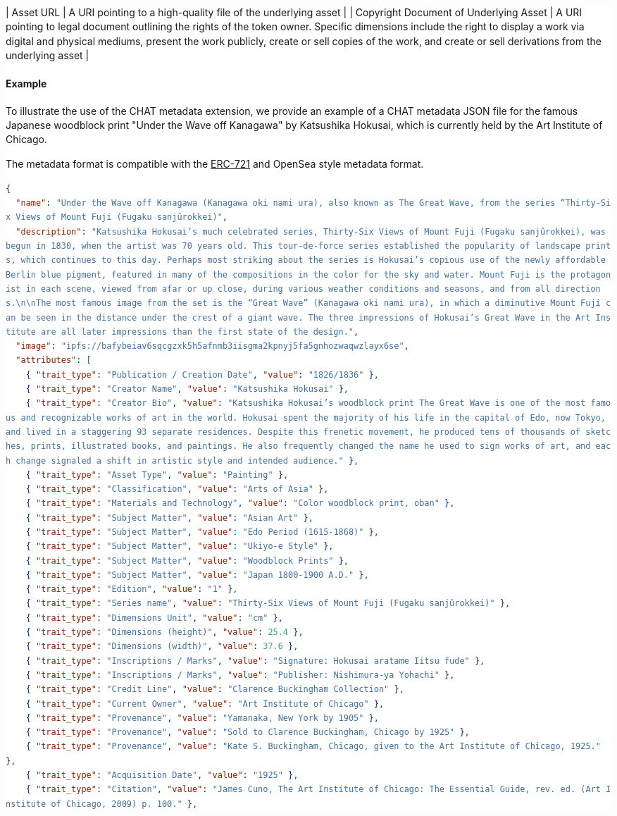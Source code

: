 | Asset URL                              | A URI pointing to a high-quality file of the underlying asset                                                                                                                                                                                                                              |
| Copyright Document of Underlying Asset | A URI pointing to legal document outlining the rights of the token owner. Specific dimensions include the right to display a work via digital and physical mediums, present the work publicly, create or sell copies of the work, and create or sell derivations from the underlying asset |

#### Example

To illustrate the use of the CHAT metadata extension, we provide an example of a CHAT metadata JSON file for the famous
Japanese woodblock print "Under the Wave off Kanagawa" by Katsushika Hokusai, which is currently held by the  Art
Institute of Chicago.

The metadata format is compatible with the [ERC-721](https://eips.fyi/721) and OpenSea style metadata format.

```json
{
  "name": "Under the Wave off Kanagawa (Kanagawa oki nami ura), also known as The Great Wave, from the series “Thirty-Six Views of Mount Fuji (Fugaku sanjūrokkei)",
  "description": "Katsushika Hokusai’s much celebrated series, Thirty-Six Views of Mount Fuji (Fugaku sanjûrokkei), was begun in 1830, when the artist was 70 years old. This tour-de-force series established the popularity of landscape prints, which continues to this day. Perhaps most striking about the series is Hokusai’s copious use of the newly affordable Berlin blue pigment, featured in many of the compositions in the color for the sky and water. Mount Fuji is the protagonist in each scene, viewed from afar or up close, during various weather conditions and seasons, and from all directions.\n\nThe most famous image from the set is the “Great Wave” (Kanagawa oki nami ura), in which a diminutive Mount Fuji can be seen in the distance under the crest of a giant wave. The three impressions of Hokusai’s Great Wave in the Art Institute are all later impressions than the first state of the design.",
  "image": "ipfs://bafybeiav6sqcgzxk5h5afnmb3iisgma2kpnyj5fa5gnhozwaqwzlayx6se",
  "attributes": [
    { "trait_type": "Publication / Creation Date", "value": "1826/1836" },
    { "trait_type": "Creator Name", "value": "Katsushika Hokusai" },
    { "trait_type": "Creator Bio", "value": "Katsushika Hokusai’s woodblock print The Great Wave is one of the most famous and recognizable works of art in the world. Hokusai spent the majority of his life in the capital of Edo, now Tokyo, and lived in a staggering 93 separate residences. Despite this frenetic movement, he produced tens of thousands of sketches, prints, illustrated books, and paintings. He also frequently changed the name he used to sign works of art, and each change signaled a shift in artistic style and intended audience." },
    { "trait_type": "Asset Type", "value": "Painting" },
    { "trait_type": "Classification", "value": "Arts of Asia" },
    { "trait_type": "Materials and Technology", "value": "Color woodblock print, oban" },
    { "trait_type": "Subject Matter", "value": "Asian Art" },
    { "trait_type": "Subject Matter", "value": "Edo Period (1615-1868)" },
    { "trait_type": "Subject Matter", "value": "Ukiyo-e Style" },
    { "trait_type": "Subject Matter", "value": "Woodblock Prints" },
    { "trait_type": "Subject Matter", "value": "Japan 1800-1900 A.D." },
    { "trait_type": "Edition", "value": "1" },
    { "trait_type": "Series name", "value": "Thirty-Six Views of Mount Fuji (Fugaku sanjûrokkei)" },
    { "trait_type": "Dimensions Unit", "value": "cm" },
    { "trait_type": "Dimensions (height)", "value": 25.4 },
    { "trait_type": "Dimensions (width)", "value": 37.6 },
    { "trait_type": "Inscriptions / Marks", "value": "Signature: Hokusai aratame Iitsu fude" },
    { "trait_type": "Inscriptions / Marks", "value": "Publisher: Nishimura-ya Yohachi" },
    { "trait_type": "Credit Line", "value": "Clarence Buckingham Collection" },
    { "trait_type": "Current Owner", "value": "Art Institute of Chicago" },
    { "trait_type": "Provenance", "value": "Yamanaka, New York by 1905" },
    { "trait_type": "Provenance", "value": "Sold to Clarence Buckingham, Chicago by 1925" },
    { "trait_type": "Provenance", "value": "Kate S. Buckingham, Chicago, given to the Art Institute of Chicago, 1925." },
    { "trait_type": "Acquisition Date", "value": "1925" },
    { "trait_type": "Citation", "value": "James Cuno, The Art Institute of Chicago: The Essential Guide, rev. ed. (Art Institute of Chicago, 2009) p. 100." },
```